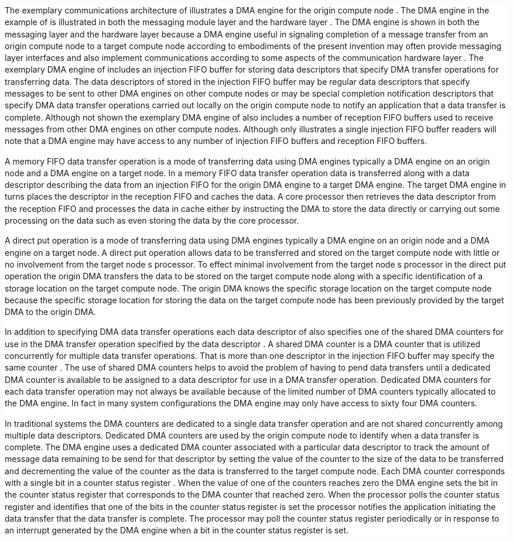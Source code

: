The exemplary communications architecture of illustrates a DMA engine for the origin compute node . The DMA engine in the example of is illustrated in both the messaging module layer and the hardware layer . The DMA engine is shown in both the messaging layer and the hardware layer because a DMA engine useful in signaling completion of a message transfer from an origin compute node to a target compute node according to embodiments of the present invention may often provide messaging layer interfaces and also implement communications according to some aspects of the communication hardware layer . The exemplary DMA engine of includes an injection FIFO buffer for storing data descriptors that specify DMA transfer operations for transferring data. The data descriptors of stored in the injection FIFO buffer may be regular data descriptors that specify messages to be sent to other DMA engines on other compute nodes or may be special completion notification descriptors that specify DMA data transfer operations carried out locally on the origin compute node to notify an application that a data transfer is complete. Although not shown the exemplary DMA engine of also includes a number of reception FIFO buffers used to receive messages from other DMA engines on other compute nodes. Although only illustrates a single injection FIFO buffer readers will note that a DMA engine may have access to any number of injection FIFO buffers and reception FIFO buffers.

A memory FIFO data transfer operation is a mode of transferring data using DMA engines typically a DMA engine on an origin node and a DMA engine on a target node. In a memory FIFO data transfer operation data is transferred along with a data descriptor describing the data from an injection FIFO for the origin DMA engine to a target DMA engine. The target DMA engine in turns places the descriptor in the reception FIFO and caches the data. A core processor then retrieves the data descriptor from the reception FIFO and processes the data in cache either by instructing the DMA to store the data directly or carrying out some processing on the data such as even storing the data by the core processor.

A direct put operation is a mode of transferring data using DMA engines typically a DMA engine on an origin node and a DMA engine on a target node. A direct put operation allows data to be transferred and stored on the target compute node with little or no involvement from the target node s processor. To effect minimal involvement from the target node s processor in the direct put operation the origin DMA transfers the data to be stored on the target compute node along with a specific identification of a storage location on the target compute node. The origin DMA knows the specific storage location on the target compute node because the specific storage location for storing the data on the target compute node has been previously provided by the target DMA to the origin DMA.

In addition to specifying DMA data transfer operations each data descriptor of also specifies one of the shared DMA counters for use in the DMA transfer operation specified by the data descriptor . A shared DMA counter is a DMA counter that is utilized concurrently for multiple data transfer operations. That is more than one descriptor in the injection FIFO buffer may specify the same counter . The use of shared DMA counters helps to avoid the problem of having to pend data transfers until a dedicated DMA counter is available to be assigned to a data descriptor for use in a DMA transfer operation. Dedicated DMA counters for each data transfer operation may not always be available because of the limited number of DMA counters typically allocated to the DMA engine. In fact in many system configurations the DMA engine may only have access to sixty four DMA counters.

In traditional systems the DMA counters are dedicated to a single data transfer operation and are not shared concurrently among multiple data descriptors. Dedicated DMA counters are used by the origin compute node to identify when a data transfer is complete. The DMA engine uses a dedicated DMA counter associated with a particular data descriptor to track the amount of message data remaining to be send for that descriptor by setting the value of the counter to the size of the data to be transferred and decrementing the value of the counter as the data is transferred to the target compute node. Each DMA counter corresponds with a single bit in a counter status register . When the value of one of the counters reaches zero the DMA engine sets the bit in the counter status register that corresponds to the DMA counter that reached zero. When the processor polls the counter status register and identifies that one of the bits in the counter status register is set the processor notifies the application initiating the data transfer that the data transfer is complete. The processor may poll the counter status register periodically or in response to an interrupt generated by the DMA engine when a bit in the counter status register is set.
